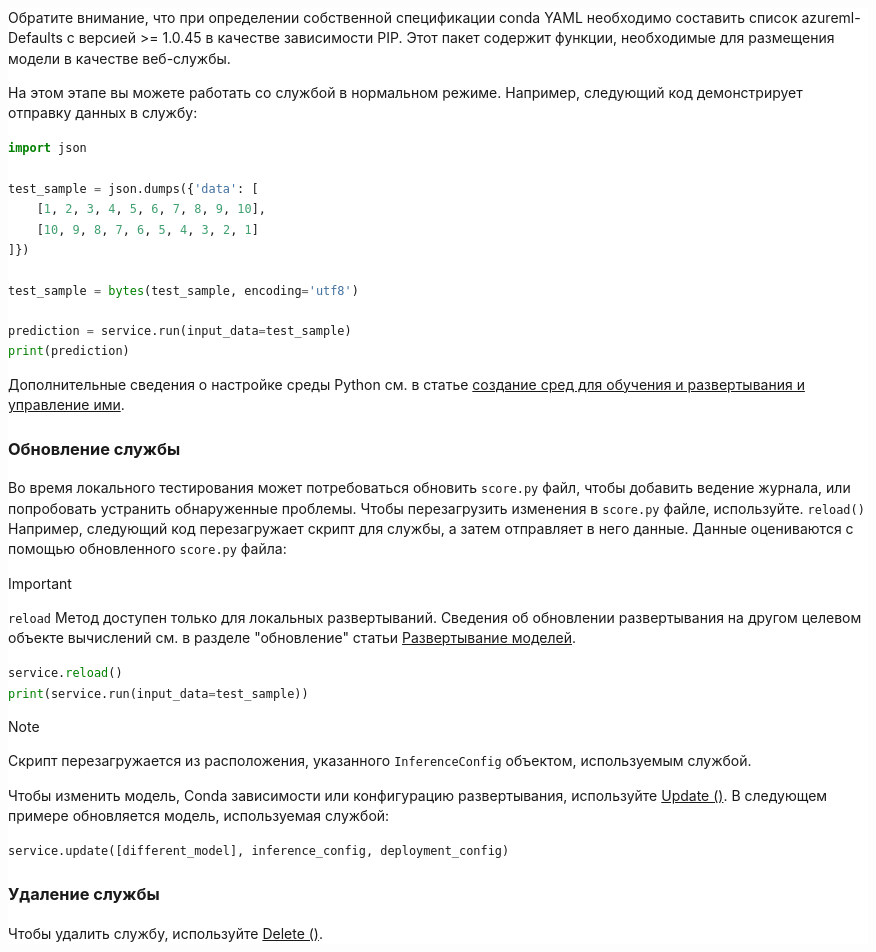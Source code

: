 Обратите внимание, что при определении собственной спецификации conda YAML необходимо составить список azureml-Defaults с версией >= 1.0.45 в качестве зависимости PIP. Этот пакет содержит функции, необходимые для размещения модели в качестве веб-службы.

На этом этапе вы можете работать со службой в нормальном режиме. Например, следующий код демонстрирует отправку данных в службу:

```python
import json

test_sample = json.dumps({'data': [
    [1, 2, 3, 4, 5, 6, 7, 8, 9, 10],
    [10, 9, 8, 7, 6, 5, 4, 3, 2, 1]
]})

test_sample = bytes(test_sample, encoding='utf8')

prediction = service.run(input_data=test_sample)
print(prediction)
```

Дополнительные сведения о настройке среды Python см. в статье [создание сред для обучения и развертывания и управление ими](how-to-use-environments.md). 

### <a name="update-the-service"></a>Обновление службы

Во время локального тестирования может потребоваться обновить `score.py` файл, чтобы добавить ведение журнала, или попробовать устранить обнаруженные проблемы. Чтобы перезагрузить изменения в `score.py` файле, используйте. `reload()` Например, следующий код перезагружает скрипт для службы, а затем отправляет в него данные. Данные оцениваются с помощью обновленного `score.py` файла:

> [!IMPORTANT]
> `reload` Метод доступен только для локальных развертываний. Сведения об обновлении развертывания на другом целевом объекте вычислений см. в разделе "обновление" статьи [Развертывание моделей](how-to-deploy-and-where.md#update).

```python
service.reload()
print(service.run(input_data=test_sample))
```

> [!NOTE]
> Скрипт перезагружается из расположения, указанного `InferenceConfig` объектом, используемым службой.

Чтобы изменить модель, Conda зависимости или конфигурацию развертывания, используйте [Update ()](https://docs.microsoft.com/python/api/azureml-core/azureml.core.webservice%28class%29?view=azure-ml-py#update--args-). В следующем примере обновляется модель, используемая службой:

```python
service.update([different_model], inference_config, deployment_config)
```

### <a name="delete-the-service"></a>Удаление службы

Чтобы удалить службу, используйте [Delete ()](https://docs.microsoft.com/python/api/azureml-core/azureml.core.webservice%28class%29?view=azure-ml-py#delete--).
